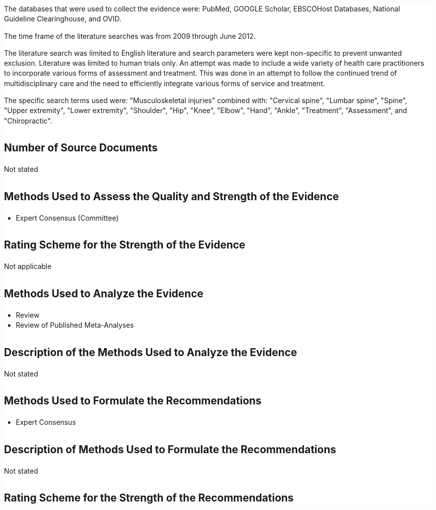 

The databases that were used to collect the evidence were: PubMed, GOOGLE Scholar, EBSCOHost Databases, National Guideline Clearinghouse, and OVID.

The time frame of the literature searches was from 2009 through June 2012.

The literature search was limited to English literature and search parameters were kept non-specific to prevent unwanted exclusion. Literature was limited to human trials only. An attempt was made to include a wide variety of health care practitioners to incorporate various forms of assessment and treatment. This was done in an attempt to follow the continued trend of multidisciplinary care and the need to efficiently integrate various forms of service and treatment.

The specific search terms used were: "Musculoskeletal injuries" combined with: "Cervical spine", "Lumbar spine", "Spine", "Upper extremity", "Lower extremity", "Shoulder", "Hip", "Knee", "Elbow", "Hand", "Ankle", "Treatment", "Assessment", and "Chiropractic".

## Number of Source Documents



Not stated

## Methods Used to Assess the Quality and Strength of the Evidence

- Expert Consensus (Committee)

## Rating Scheme for the Strength of the Evidence

<div class="content_para"><p>Not applicable</p></div>

## Methods Used to Analyze the Evidence

- Review
- Review of Published Meta-Analyses

## Description of the Methods Used to Analyze the Evidence



Not stated

## Methods Used to Formulate the Recommendations

- Expert Consensus

## Description of Methods Used to Formulate the Recommendations



Not stated

## Rating Scheme for the Strength of the Recommendations
